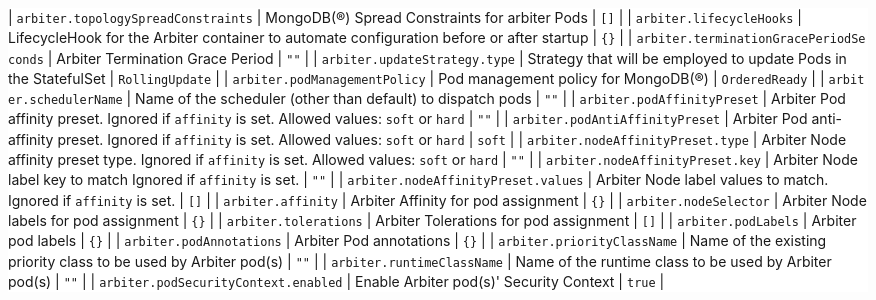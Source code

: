 | `arbiter.topologySpreadConstraints`                         | MongoDB(&reg;) Spread Constraints for arbiter Pods                                                                                                                                                                         | `[]`             |
| `arbiter.lifecycleHooks`                                    | LifecycleHook for the Arbiter container to automate configuration before or after startup                                                                                                                                  | `{}`             |
| `arbiter.terminationGracePeriodSeconds`                     | Arbiter Termination Grace Period                                                                                                                                                                                           | `""`             |
| `arbiter.updateStrategy.type`                               | Strategy that will be employed to update Pods in the StatefulSet                                                                                                                                                           | `RollingUpdate`  |
| `arbiter.podManagementPolicy`                               | Pod management policy for MongoDB(&reg;)                                                                                                                                                                                   | `OrderedReady`   |
| `arbiter.schedulerName`                                     | Name of the scheduler (other than default) to dispatch pods                                                                                                                                                                | `""`             |
| `arbiter.podAffinityPreset`                                 | Arbiter Pod affinity preset. Ignored if `affinity` is set. Allowed values: `soft` or `hard`                                                                                                                                | `""`             |
| `arbiter.podAntiAffinityPreset`                             | Arbiter Pod anti-affinity preset. Ignored if `affinity` is set. Allowed values: `soft` or `hard`                                                                                                                           | `soft`           |
| `arbiter.nodeAffinityPreset.type`                           | Arbiter Node affinity preset type. Ignored if `affinity` is set. Allowed values: `soft` or `hard`                                                                                                                          | `""`             |
| `arbiter.nodeAffinityPreset.key`                            | Arbiter Node label key to match Ignored if `affinity` is set.                                                                                                                                                              | `""`             |
| `arbiter.nodeAffinityPreset.values`                         | Arbiter Node label values to match. Ignored if `affinity` is set.                                                                                                                                                          | `[]`             |
| `arbiter.affinity`                                          | Arbiter Affinity for pod assignment                                                                                                                                                                                        | `{}`             |
| `arbiter.nodeSelector`                                      | Arbiter Node labels for pod assignment                                                                                                                                                                                     | `{}`             |
| `arbiter.tolerations`                                       | Arbiter Tolerations for pod assignment                                                                                                                                                                                     | `[]`             |
| `arbiter.podLabels`                                         | Arbiter pod labels                                                                                                                                                                                                         | `{}`             |
| `arbiter.podAnnotations`                                    | Arbiter Pod annotations                                                                                                                                                                                                    | `{}`             |
| `arbiter.priorityClassName`                                 | Name of the existing priority class to be used by Arbiter pod(s)                                                                                                                                                           | `""`             |
| `arbiter.runtimeClassName`                                  | Name of the runtime class to be used by Arbiter pod(s)                                                                                                                                                                     | `""`             |
| `arbiter.podSecurityContext.enabled`                        | Enable Arbiter pod(s)' Security Context                                                                                                                                                                                    | `true`           |